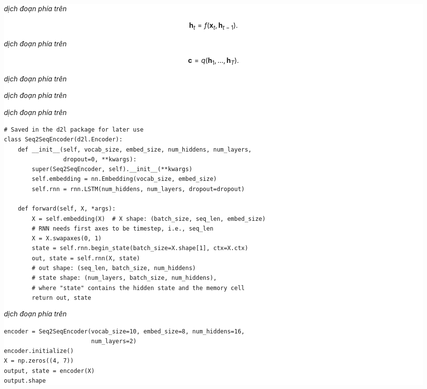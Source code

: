 

*dịch đoạn phía trên*

$$\mathbf{h}_t = f (\mathbf{x}_t, \mathbf{h}_{t-1}).$$



*dịch đoạn phía trên*

$$\mathbf{c} = q (\mathbf{h}_1, \ldots, \mathbf{h}_T).$$



*dịch đoạn phía trên*



*dịch đoạn phía trên*







*dịch đoạn phía trên*


```{.python .input  n=2}
# Saved in the d2l package for later use
class Seq2SeqEncoder(d2l.Encoder):
    def __init__(self, vocab_size, embed_size, num_hiddens, num_layers,
                 dropout=0, **kwargs):
        super(Seq2SeqEncoder, self).__init__(**kwargs)
        self.embedding = nn.Embedding(vocab_size, embed_size)
        self.rnn = rnn.LSTM(num_hiddens, num_layers, dropout=dropout)

    def forward(self, X, *args):
        X = self.embedding(X)  # X shape: (batch_size, seq_len, embed_size)
        # RNN needs first axes to be timestep, i.e., seq_len
        X = X.swapaxes(0, 1)
        state = self.rnn.begin_state(batch_size=X.shape[1], ctx=X.ctx)
        out, state = self.rnn(X, state)
        # out shape: (seq_len, batch_size, num_hiddens)
        # state shape: (num_layers, batch_size, num_hiddens),
        # where "state" contains the hidden state and the memory cell
        return out, state
```




*dịch đoạn phía trên*


```{.python .input  n=3}
encoder = Seq2SeqEncoder(vocab_size=10, embed_size=8, num_hiddens=16,
                         num_layers=2)
encoder.initialize()
X = np.zeros((4, 7))
output, state = encoder(X)
output.shape
```
